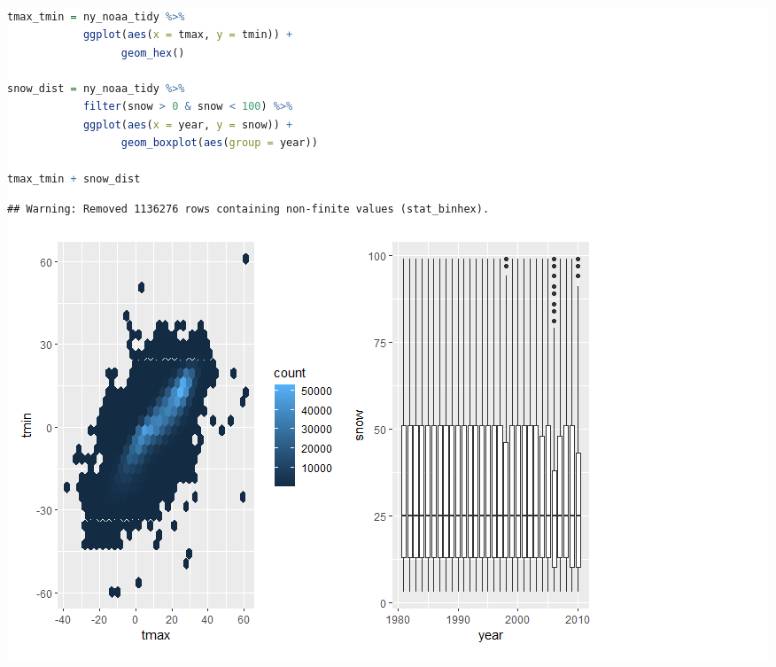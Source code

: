 ``` r
tmax_tmin = ny_noaa_tidy %>%
            ggplot(aes(x = tmax, y = tmin)) +
                  geom_hex()

snow_dist = ny_noaa_tidy %>%
            filter(snow > 0 & snow < 100) %>%
            ggplot(aes(x = year, y = snow)) +
                  geom_boxplot(aes(group = year))

tmax_tmin + snow_dist
```

    ## Warning: Removed 1136276 rows containing non-finite values (stat_binhex).

![](p8105_hw3_slv2129_files/figure-gfm/unnamed-chunk-12-1.png)
